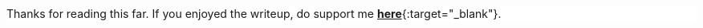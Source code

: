 Thanks for reading this far. If you enjoyed the writeup, do support me [__here__](https://www.buymeacoffee.com/h4xplo1t){:target="_blank"}.